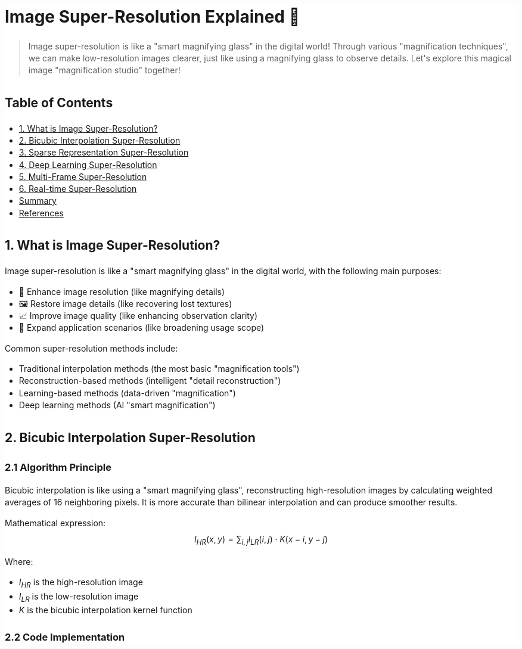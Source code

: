 # Image Super-Resolution Explained 🔎

> Image super-resolution is like a "smart magnifying glass" in the digital world! Through various "magnification techniques", we can make low-resolution images clearer, just like using a magnifying glass to observe details. Let's explore this magical image "magnification studio" together!

## Table of Contents

- [1. What is Image Super-Resolution?](#1-what-is-image-super-resolution)
- [2. Bicubic Interpolation Super-Resolution](#2-bicubic-interpolation-super-resolution)
- [3. Sparse Representation Super-Resolution](#3-sparse-representation-super-resolution)
- [4. Deep Learning Super-Resolution](#4-deep-learning-super-resolution)
- [5. Multi-Frame Super-Resolution](#5-multi-frame-super-resolution)
- [6. Real-time Super-Resolution](#6-real-time-super-resolution)
- [Summary](#summary)
- [References](#references)

## 1. What is Image Super-Resolution?

Image super-resolution is like a "smart magnifying glass" in the digital world, with the following main purposes:
- 🔎 Enhance image resolution (like magnifying details)
- 🖼️ Restore image details (like recovering lost textures)
- 📈 Improve image quality (like enhancing observation clarity)
- 🎯 Expand application scenarios (like broadening usage scope)

Common super-resolution methods include:
- Traditional interpolation methods (the most basic "magnification tools")
- Reconstruction-based methods (intelligent "detail reconstruction")
- Learning-based methods (data-driven "magnification")
- Deep learning methods (AI "smart magnification")

## 2. Bicubic Interpolation Super-Resolution

### 2.1 Algorithm Principle

Bicubic interpolation is like using a "smart magnifying glass", reconstructing high-resolution images by calculating weighted averages of 16 neighboring pixels. It is more accurate than bilinear interpolation and can produce smoother results.

Mathematical expression:
$$
I_{HR}(x,y) = \sum_{i,j} I_{LR}(i,j) \cdot K(x-i, y-j)
$$

Where:
- $I_{HR}$ is the high-resolution image
- $I_{LR}$ is the low-resolution image
- $K$ is the bicubic interpolation kernel function

### 2.2 Code Implementation
